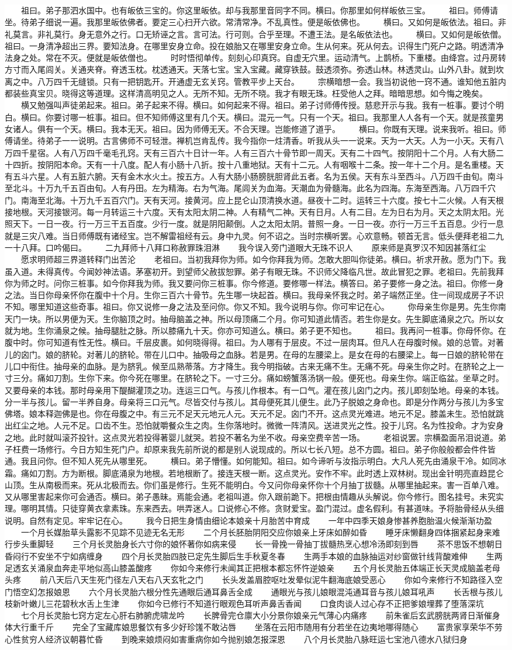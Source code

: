 　　祖曰。弟子那泗水国中。也有皈依三宝的。你这里皈依。却与我那里音同字不同。横曰。你那里如何样皈依三宝。
　　祖曰。师傅请坐。待弟子细说一遍。我那里皈依佛者。要定三心扫开六欲。常清常净。不乱真性。便是皈依佛也。
　　横曰。又如何是皈依法。祖曰。非礼莫言。非礼莫行。身无意外之行。口无矫诬之言。言可法。行可则。合乎至理。不遭王法。是名皈依法也。
　　横曰。又如何是皈依僧。祖曰。一身清净超出三界。要知法身。在哪里安身立命。投在娘胎又在哪里安身立命。生从何来。死从何去。识得生门死户之路。明透清净法身之处。常在不灭。便就是皈依僧也。
　　时时悟彻单传。刻刻心印真窍。自虚无穴里。运动清气。上鹊桥。下重楼。由绛宫。过丹房转方寸而入尾闾关。关通夹脊。脊透玉枕。枕透通天。天落七宝。宝入宝藏。藏穿铁鼓。鼓透须弥。弥透山林。林透灵山。山外八卦。就到坎离之中。八万四千无缝锁。只有一把钥匙开。开通虚无玄关窍。管教平步上天台。
　　宗横暗想一会。我当初说他一窍不通。谁知他五脏内都装些真宝贝。晓得这等道理。这样清高明见之人。无所不知。无所不晓。我才有眼无珠。枉受他人之拜。暗暗思想。如今悔之晚矣。
　　横又勉强叫声徒弟起来。祖曰。弟子起来不得。横曰。如何起来不得。祖曰。弟子讨师傅传授。慈悲开示与我。我有一桩事。要讨个明白。横曰。你要讨哪一桩事。祖曰。但不知师傅这里有几个天。横曰。混元一气。只有一个天。祖曰。我那里人人各有一个天。就是孩童男女诸人。俱有一个天。横曰。我本无天。祖曰。因为师傅无天。不合天理。岂能修道了道乎。
　　横曰。你既有天理。说来我听。祖曰。师傅请坐。待弟子一一说明。古言佛师不可轻泄。禅机岂肯乱传。我今指你一炷清香。听我从头一一说来。天为一大天。人为一小天。天有八万四千星宿。人有八万四千毫毛孔窍。天有三百六十日计一年。人有三百六十骨节即一周天。天有二十四气。按阴阳十二个月。人有大肠二十四折。按阴阳本命。天有一十八度。配人有小肠十八折。按十八重地狱。天有十二元。人有咽喉十二条。按一年十二个月。是名重楼。天有五斗六星。人有五脏六腑。天有金木水火土。按五方。人有大肠小肠膀胱胆肾此五者。名为五侯。天有东斗至西斗。八万四千由旬。南斗至北斗。十万九千五百由旬。人有丹田。左为精海。右为气海。尾闾关为血海。天潮血为骨髓海。此名为四海。东海至西海。八万四千穴门。南海至北海。十万九千五百穴门。天有天河。接黄河。应上昆仑山顶清换水道。昼夜十二时。运转三十六度。按七十二火候。人有天根接地根。天河接银河。每一月转运三十六度。天有太阳太阴二神。人有精气二神。天有日月。人有二目。左为日右为月。天之太阴太阳。光照天下。一日一夜。行一万三干五百度。少行一度。就是阴阳颠倒。人之太阳太阴。普照一身。一日一夜。亦行一万三千五百息。少行一息就是三灾八难。当日师傅既有诸经宝。岂不解雷祖经有云。身中九灵。何不诏之。当时宗横听罢。心欢意畅。顿首无言。低头便拜老祖二九一十八拜。口吟偈曰。
　　二九拜师十八拜口称赦罪珠泪淋
　　我今误入旁门道眼大无珠不识人
　　原来师是真罗汉不知因甚落红尘
　　愿求明师超三界道转释门出苦沦
　　老祖曰。当初我拜你为师。如今你拜我为师。怎敢大胆叫你徒弟。横曰。祈求开赦。愿为门下。我虽入道。未得真传。今闻妙神法语。茅塞初开。到望师父赦拔恕罪。弟子有眼无珠。不识师父降临凡世。故此冒犯之罪。老祖曰。先前我拜你为师之时。问你三桩事。如今你拜我为师。我又要问你三桩事。你今修道。要修哪一样法。横答曰。弟子要修一身之法。祖曰。你修一身之法。当日你母亲怀你在腹中十个月。生你三百六十骨节。先生哪一块起首。横曰。我母亲怀我之时。弟子端然正坐。住一间现成房子不识不知。哪里知道这些奇事。祖曰。你又说修一身之法及至问你。你又不知。我今说明与你。你可牢记在心。
　　你母亲生你是男。先生你南天门一块。所以男便为天。生你脑顶之时。抽母脑盖之神。所以母顶痛二个月。你可知道此情否。若生你是女。先生脚底涌泉之穴。所以女就为地。生你涌泉之候。抽母腿肚之脉。所以膝痛九十天。你亦可知道么。横曰。弟子更不知也。
　　祖曰。我再问一桩事。你母怀你。在腹中时。你可知道有性无性。横曰。千层皮裹。如何晓得得。祖曰。为人哪有于层皮。不过一层肉耳。但凡人在母腹时候。娘的总管。对著儿的囟门。娘的脐轮。对著儿的脐轮。带在儿口中。抽吸母之血脉。若是男。在母的左腰梁上。是女在母的右腰梁上。每一日娘的脐轮带在儿口中衔住。抽母亲的血脉。是为脐乳。候至瓜熟蒂落。方才降生。我今明指破。古来无痛不生。无痛不死。母亲生你之时。在脐轮之上一寸三分。痛如刀割。生你下来。你今死在哪里。在脐轮之下。一寸三分。痛如螃蟹落汤锅一般。便死也。母亲生你。端正临盆。坐草之时。又要母亲的本钱。那时母亲用下醍醐灌顶之功。连运三口气。与孩儿作根本。有一口气。灌在孩儿囟门之内。孩儿即刻坠地。母亲的本钱。分一半与孩儿。留一半养自身。母亲将三口元气。尽皆交付与孩儿。其母便死其儿便生。此乃子脱娘之身命也。即是分作两分与孩儿为多宝佛塔。娘本释迦佛是也。你在母腹之中。有三元不足天元地元人元。天元不足。囟门不开。这点灵光难进。地元不足。膝盖未生。恐怕就跳出红尘之地。人元不足。口齿不生。恐怕就嚼餐众生之肉。生你落地时。微微一阵清风。送进灵光之性。投于儿窍。名为性投命。才为安身之地。此时就叫滚芥投针。这点灵光若投得著婴儿就哭。若投不著名为坐不收。母亲空费辛苦一场。
　　老祖说罢。宗横盈面吊泪说道。弟子枉费一场修行。今日方知生死门户。却原来我先前所说的都是别人说现成的。所以七长八短。总不方圆。祖曰。弟子你般般都会件件皆通。我且问你。但不知人死先从哪里死。
　　横曰。弟子懵懂。如何能知。祖曰。如今谛听与汝指示明白。大凡人死先由涌泉干冷。如同冰霜。痛如刀割。方为断根。脚底涌泉为地根。若地根断了。接连天根一断。这点灵光。安作不牢。此时透上双林树。现出金针明亮直趋昆仑山顶。生从南极而来。死从北极而去。你们虽是修行。生死不能明白。今又问你母亲怀你十个月抽丁拔髓。从哪里抽起来。害一百单八难。又从哪里害起来你可会通否。横曰。弟子愚昧。焉能会通。老祖叫道。你入跟前跪下。把根由情趣从头解说。你今修行。图名挂号。未究实理。哪明其情。只徒穿黄衣拿素珠。东来西去。哄弄迷人。口说修心不修。贪财爱宝。盈门混过。虚名假利。有甚道味。予将胎骨经从头细说明。自然有定见。牢牢记在心。
　　我今日把生身情由细论本娘亲十月胎苦中育成
　　一年中四季天娘身惨甚养胞胎温火候渐渐功盈
　　一个月长媒胎草头露影不见踪不见迹无名无形
　　二个月长胚胎阴阳交应你娘亲上牙床如醉如昏
　　睡牙床懒翻身四体捆紧起身来难行步头重脚轻
　　三个月长灵胎身长六寸你的娘怀著你如病来侵
　　长一骨挽一骨抽丁拔髓热烹心想冷汤即刻到唇
　　茶不思饭不想朝日昏闷行不安坐不宁如病缠身
　　四个月长灵胎四肢已定先生脚后生手秋夏冬春
　　生两手本娘的血脉抽运对纱窗做针线背酸难伸
　　生两足透玄关涌泉血奔走平地似高山膝盖酸疼
　　你如今来修行未闻其正把根本都忘怀忤逆娘亲
　　五个月长灵胎五体端正长天灵成脑盖老母头疼
　　前八天后八天生死门径左八天右八天玄牝之门
　　长头发盖眉腔呕吐发晕似泥牛翻海底娘受恶心
　　你如今来修行不知路径入空门悟空幻怎报娘恩
　　六个月长灵胎六根分性先通眼后通耳鼻舌全成
　　通眼光与孩儿娘眼混沌通耳音与孩儿娘耳吼声
　　长舌根与孩儿枝新叶嫩儿三花碧秋水舌上生津
　　你如今已修行不知道行眼观色耳听声鼻舌香闻
　　口食肉谈人过心存不正把爹娘埋葬了堕落深坑
　　七个月长灵胎七窍方定左心肝右肺腑虎啸龙吟
　　长脾骨完仓廪大小分景你娘亲元气薄心内痛疼
　　前朱雀后玄武膀胱两肾日渐催身体大行重千斤
　　完全了宝藏库娘思餐饮有多少好珍馐不敢沾唇
　　坐落在云阳市随用有分若坐在边夷地哪得随心
　　富贵家享荣华不劳心性贫穷人经济议朝暮忙昏
　　到晚来娘烦闷如害重病你如今抛别娘怎报深恩
　　八个月长灵胎八脉旺运七宝池八德水八狱归身